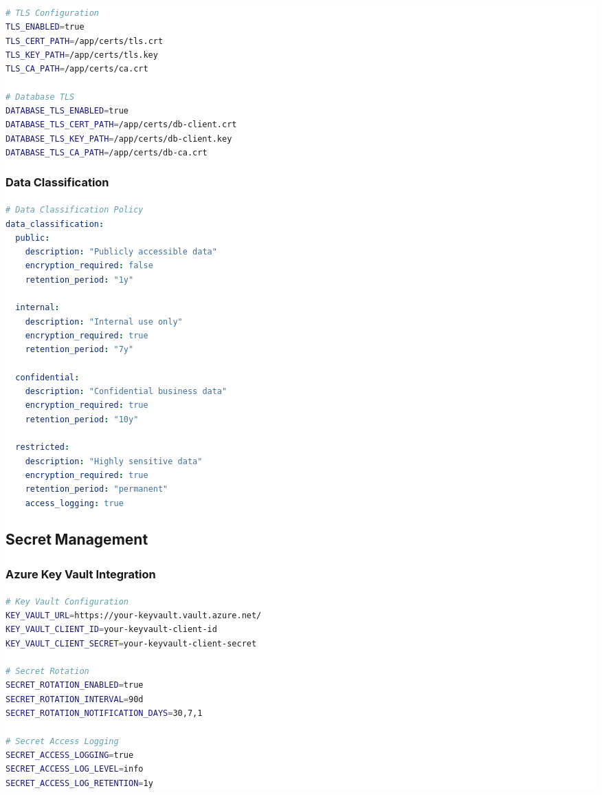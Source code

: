 ```bash
# TLS Configuration
TLS_ENABLED=true
TLS_CERT_PATH=/app/certs/tls.crt
TLS_KEY_PATH=/app/certs/tls.key
TLS_CA_PATH=/app/certs/ca.crt

# Database TLS
DATABASE_TLS_ENABLED=true
DATABASE_TLS_CERT_PATH=/app/certs/db-client.crt
DATABASE_TLS_KEY_PATH=/app/certs/db-client.key
DATABASE_TLS_CA_PATH=/app/certs/db-ca.crt
```

### Data Classification

```yaml
# Data Classification Policy
data_classification:
  public:
    description: "Publicly accessible data"
    encryption_required: false
    retention_period: "1y"
  
  internal:
    description: "Internal use only"
    encryption_required: true
    retention_period: "7y"
  
  confidential:
    description: "Confidential business data"
    encryption_required: true
    retention_period: "10y"
  
  restricted:
    description: "Highly sensitive data"
    encryption_required: true
    retention_period: "permanent"
    access_logging: true
```

## Secret Management

### Azure Key Vault Integration

```bash
# Key Vault Configuration
KEY_VAULT_URL=https://your-keyvault.vault.azure.net/
KEY_VAULT_CLIENT_ID=your-keyvault-client-id
KEY_VAULT_CLIENT_SECRET=your-keyvault-client-secret

# Secret Rotation
SECRET_ROTATION_ENABLED=true
SECRET_ROTATION_INTERVAL=90d
SECRET_ROTATION_NOTIFICATION_DAYS=30,7,1

# Secret Access Logging
SECRET_ACCESS_LOGGING=true
SECRET_ACCESS_LOG_LEVEL=info
SECRET_ACCESS_LOG_RETENTION=1y
```
